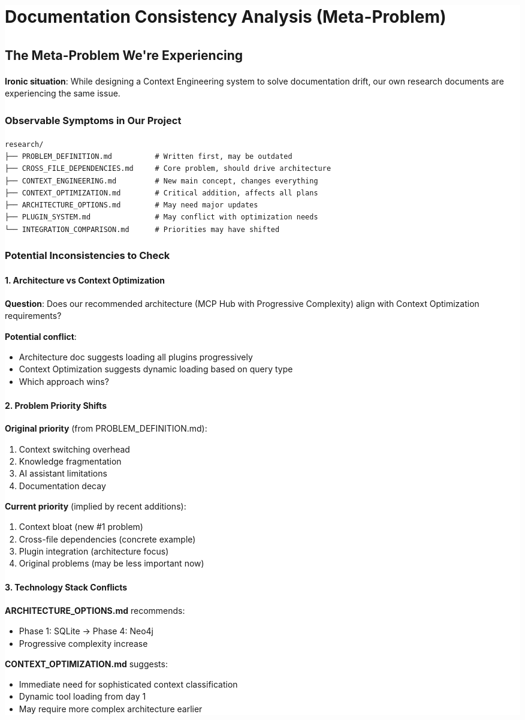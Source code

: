 # Documentation Consistency Analysis (Meta-Problem)

## The Meta-Problem We're Experiencing

**Ironic situation**: While designing a Context Engineering system to solve documentation drift, our own research documents are experiencing the same issue.

### Observable Symptoms in Our Project
```
research/
├── PROBLEM_DEFINITION.md          # Written first, may be outdated
├── CROSS_FILE_DEPENDENCIES.md     # Core problem, should drive architecture
├── CONTEXT_ENGINEERING.md         # New main concept, changes everything
├── CONTEXT_OPTIMIZATION.md        # Critical addition, affects all plans
├── ARCHITECTURE_OPTIONS.md        # May need major updates
├── PLUGIN_SYSTEM.md               # May conflict with optimization needs
└── INTEGRATION_COMPARISON.md      # Priorities may have shifted
```

### Potential Inconsistencies to Check

#### 1. **Architecture vs Context Optimization**
**Question**: Does our recommended architecture (MCP Hub with Progressive Complexity) align with Context Optimization requirements?

**Potential conflict**: 
- Architecture doc suggests loading all plugins progressively
- Context Optimization suggests dynamic loading based on query type
- Which approach wins?

#### 2. **Problem Priority Shifts**
**Original priority** (from PROBLEM_DEFINITION.md):
1. Context switching overhead
2. Knowledge fragmentation  
3. AI assistant limitations
4. Documentation decay

**Current priority** (implied by recent additions):
1. Context bloat (new #1 problem)
2. Cross-file dependencies (concrete example)
3. Plugin integration (architecture focus)
4. Original problems (may be less important now)

#### 3. **Technology Stack Conflicts**
**ARCHITECTURE_OPTIONS.md** recommends:
- Phase 1: SQLite → Phase 4: Neo4j
- Progressive complexity increase

**CONTEXT_OPTIMIZATION.md** suggests:
- Immediate need for sophisticated context classification
- Dynamic tool loading from day 1
- May require more complex architecture earlier

